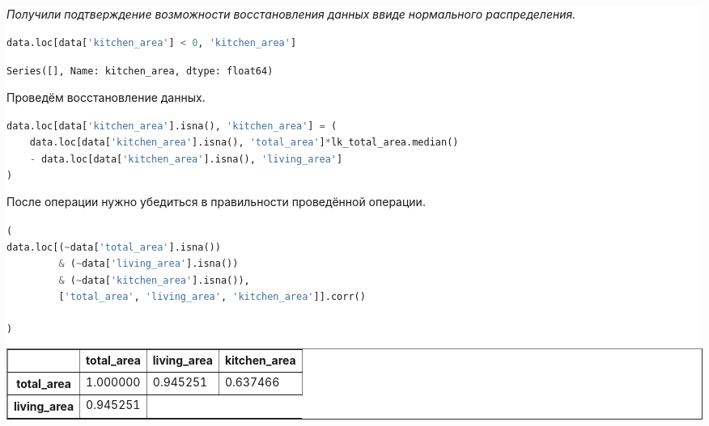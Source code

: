 

*Получили подтверждение возможности восстановления данных ввиде нормального распределения.*


```python
data.loc[data['kitchen_area'] < 0, 'kitchen_area']
```




    Series([], Name: kitchen_area, dtype: float64)



Проведём восстановление данных.


```python
data.loc[data['kitchen_area'].isna(), 'kitchen_area'] = (
    data.loc[data['kitchen_area'].isna(), 'total_area']*lk_total_area.median() 
    - data.loc[data['kitchen_area'].isna(), 'living_area']
)    
```

После операции нужно убедиться в правильности проведённой операции.


```python
(
data.loc[(~data['total_area'].isna()) 
         & (~data['living_area'].isna()) 
         & (~data['kitchen_area'].isna()), 
         ['total_area', 'living_area', 'kitchen_area']].corr()
    
)    
```




<div>
<style scoped>
    .dataframe tbody tr th:only-of-type {
        vertical-align: middle;
    }

    .dataframe tbody tr th {
        vertical-align: top;
    }

    .dataframe thead th {
        text-align: right;
    }
</style>
<table border="1" class="dataframe">
  <thead>
    <tr style="text-align: right;">
      <th></th>
      <th>total_area</th>
      <th>living_area</th>
      <th>kitchen_area</th>
    </tr>
  </thead>
  <tbody>
    <tr>
      <th>total_area</th>
      <td>1.000000</td>
      <td>0.945251</td>
      <td>0.637466</td>
    </tr>
    <tr>
      <th>living_area</th>
      <td>0.945251</td>
